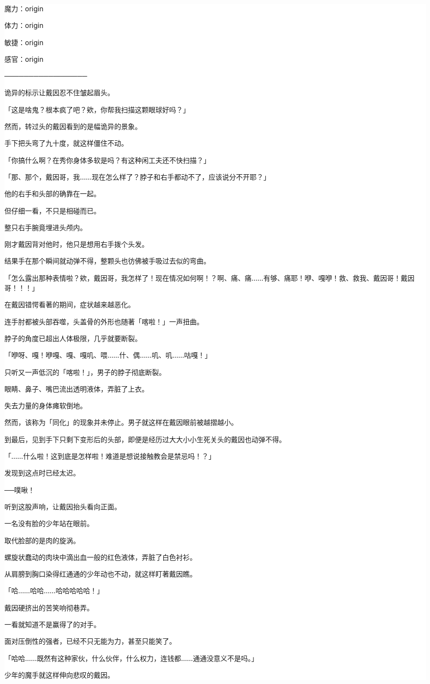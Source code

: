 魔力：origin

体力：origin

敏捷：origin

感官：origin

─────────────────

诡异的标示让戴因忍不住皱起眉头。

「这是啥鬼？根本疯了吧？欸，你帮我扫描这颗眼球好吗？」

然而，转过头的戴因看到的是幅诡异的景象。

手下把头弯了九十度，就这样僵住不动。

「你搞什么啊？在秀你身体多软是吗？有这种闲工夫还不快扫描？」

「那、那个，戴因哥，我……现在怎么样了？脖子和右手都动不了，应该说分不开耶？」

他的右手和头部的确靠在一起。

但仔细一看，不只是相碰而已。

整只右手腕竟埋进头颅内。

刚才戴因背对他时，他只是想用右手拨个头发。

结果手在那个瞬间就动弹不得，整颗头也彷佛被手吸过去似的弯曲。

「怎么露出那种表情啦？欸，戴因哥，我怎样了！现在情况如何啊！？啊、痛、痛……有够、痛耶！咿、嘎咿！救、救我、戴因哥！戴因哥！！！」

在戴因错愕看著的期间，症状越来越恶化。

连手肘都被头部吞噬，头盖骨的外形也随著「喀啦！」一声扭曲。

脖子的角度已超出人体极限，几乎就要断裂。

「咿呀、嘎！咿嘎、嘎、嘎叽、喂……什、偶……叽、叽……咕嘎！」

只听又一声低沉的「喀啦！」，男子的脖子彻底断裂。

眼睛、鼻子、嘴巴流出透明液体，弄脏了上衣。

失去力量的身体瘫软倒地。

然而，该称为「同化」的现象并未停止。男子就这样在戴因眼前被越摺越小。

到最后，见到手下只剩下变形后的头部，即便是经历过大大小小生死关头的戴因也动弹不得。

「……什么啦！这到底是怎样啦！难道是想说接触教会是禁忌吗！？」

发现到这点时已经太迟。

──噗啾！

听到这股声响，让戴因抬头看向正面。

一名没有脸的少年站在眼前。

取代脸部的是肉的旋涡。

螺旋状蠢动的肉块中滴出血一般的红色液体，弄脏了白色衬衫。

从肩膀到胸口染得红通通的少年动也不动，就这样盯著戴因瞧。

「哈……哈哈……哈哈哈哈哈！」

戴因硬挤出的苦笑响彻巷弄。

一看就知道不是赢得了的对手。

面对压倒性的强者，已经不只无能为力，甚至只能笑了。

「哈哈……既然有这种家伙，什么伙伴，什么权力，连钱都……通通没意义不是吗。」

少年的魔手就这样伸向悲叹的戴因。

